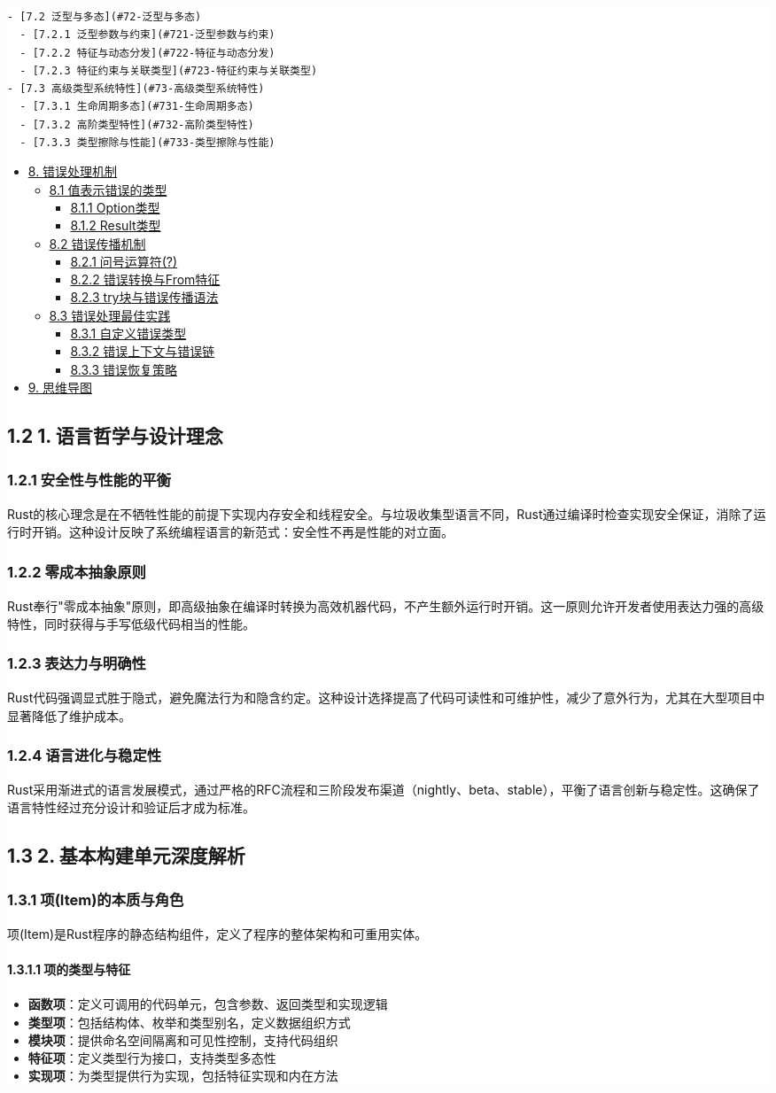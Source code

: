     - [7.2 泛型与多态](#72-泛型与多态)
      - [7.2.1 泛型参数与约束](#721-泛型参数与约束)
      - [7.2.2 特征与动态分发](#722-特征与动态分发)
      - [7.2.3 特征约束与关联类型](#723-特征约束与关联类型)
    - [7.3 高级类型系统特性](#73-高级类型系统特性)
      - [7.3.1 生命周期多态](#731-生命周期多态)
      - [7.3.2 高阶类型特性](#732-高阶类型特性)
      - [7.3.3 类型擦除与性能](#733-类型擦除与性能)
  - [8. 错误处理机制](#8-错误处理机制)
    - [8.1 值表示错误的类型](#81-值表示错误的类型)
      - [8.1.1 Option类型](#811-option类型)
      - [8.1.2 Result类型](#812-result类型)
    - [8.2 错误传播机制](#82-错误传播机制)
      - [8.2.1 问号运算符(?)](#821-问号运算符)
      - [8.2.2 错误转换与From特征](#822-错误转换与from特征)
      - [8.2.3 try块与错误传播语法](#823-try块与错误传播语法)
    - [8.3 错误处理最佳实践](#83-错误处理最佳实践)
      - [8.3.1 自定义错误类型](#831-自定义错误类型)
      - [8.3.2 错误上下文与错误链](#832-错误上下文与错误链)
      - [8.3.3 错误恢复策略](#833-错误恢复策略)
  - [9. 思维导图](#9-思维导图)

## 1.2 1. 语言哲学与设计理念

### 1.2.1 安全性与性能的平衡

Rust的核心理念是在不牺牲性能的前提下实现内存安全和线程安全。与垃圾收集型语言不同，Rust通过编译时检查实现安全保证，消除了运行时开销。这种设计反映了系统编程语言的新范式：安全性不再是性能的对立面。

### 1.2.2 零成本抽象原则

Rust奉行"零成本抽象"原则，即高级抽象在编译时转换为高效机器代码，不产生额外运行时开销。这一原则允许开发者使用表达力强的高级特性，同时获得与手写低级代码相当的性能。

### 1.2.3 表达力与明确性

Rust代码强调显式胜于隐式，避免魔法行为和隐含约定。这种设计选择提高了代码可读性和可维护性，减少了意外行为，尤其在大型项目中显著降低了维护成本。

### 1.2.4 语言进化与稳定性

Rust采用渐进式的语言发展模式，通过严格的RFC流程和三阶段发布渠道（nightly、beta、stable），平衡了语言创新与稳定性。这确保了语言特性经过充分设计和验证后才成为标准。

## 1.3 2. 基本构建单元深度解析

### 1.3.1 项(Item)的本质与角色

项(Item)是Rust程序的静态结构组件，定义了程序的整体架构和可重用实体。

#### 1.3.1.1 项的类型与特征

- **函数项**：定义可调用的代码单元，包含参数、返回类型和实现逻辑
- **类型项**：包括结构体、枚举和类型别名，定义数据组织方式
- **模块项**：提供命名空间隔离和可见性控制，支持代码组织
- **特征项**：定义类型行为接口，支持类型多态性
- **实现项**：为类型提供行为实现，包括特征实现和内在方法
